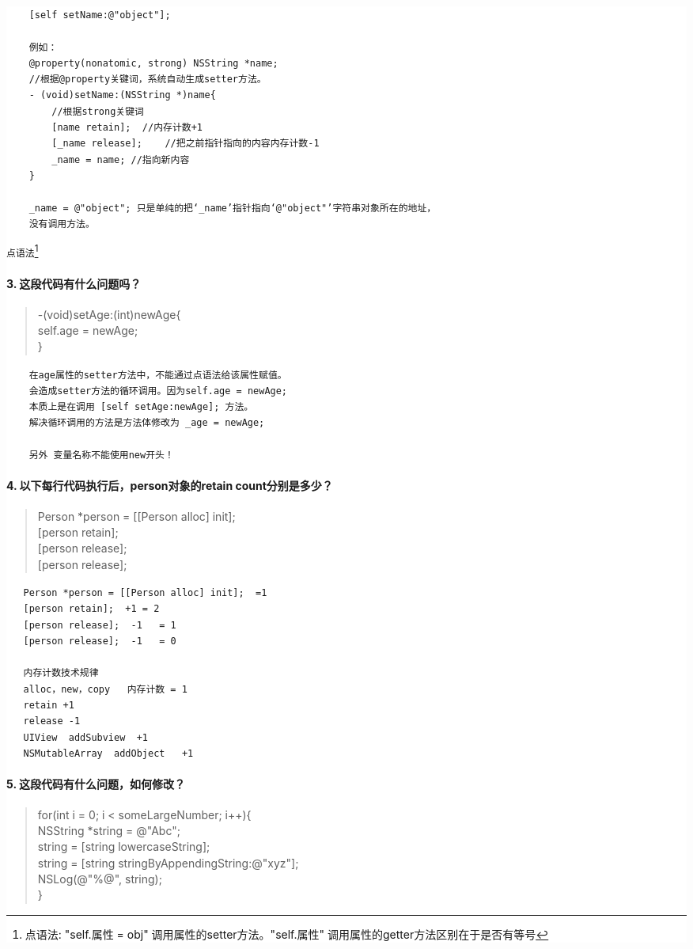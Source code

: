 		[self setName:@"object"];
		
		例如：
		@property(nonatomic, strong) NSString *name;
		//根据@property关键词，系统自动生成setter方法。
		- (void)setName:(NSString *)name{
			//根据strong关键词
			[name retain];	//内存计数+1
			[_name release];	//把之前指针指向的内容内存计数-1
			_name = name; //指向新内容
		}
		
		_name = @"object"; 只是单纯的把‘_name’指针指向‘@"object"’字符串对象所在的地址，
		没有调用方法。

`点语法`[^PointSyntax]

#### 3. 这段代码有什么问题吗？  
>-(void)setAge:(int)newAge{   
self.age = newAge;   
} 

		在age属性的setter方法中，不能通过点语法给该属性赋值。
		会造成setter方法的循环调用。因为self.age = newAge; 
		本质上是在调用 [self setAge:newAge]; 方法。
		解决循环调用的方法是方法体修改为 _age = newAge;
		
		另外 变量名称不能使用new开头！

#### 4. 以下每行代码执行后，person对象的retain count分别是多少？
   >Person *person = [[Person alloc] init];  
   [person retain];  
   [person release];  
   [person release];  

	   Person *person = [[Person alloc] init];  =1
	   [person retain];  +1	= 2
	   [person release];  -1   = 1
	   [person release];  -1   = 0
	   
	   内存计数技术规律
	   alloc，new，copy   内存计数 = 1
	   retain +1
	   release -1
	   UIView  addSubview  +1
	   NSMutableArray  addObject   +1

#### 5. 这段代码有什么问题，如何修改？  
   >for(int i = 0; i < someLargeNumber; i++){  
	 NSString *string = @"Abc";  
	string = [string lowercaseString];  
	string = [string stringByAppendingString:@"xyz"];  
	NSLog(@"%@", string);  
   }  


[^PointSyntax]: 点语法: "self.属性 = obj" 调用属性的setter方法。"self.属性" 调用属性的getter方法区别在于是否有等号
[^MRC]: MRC:手动内存释放。遵循谁申请谁释放的原则，需要手动的处理内存计数的增加和修改。从12年开始，逐步被ARC(自动内存释放)模式取代。